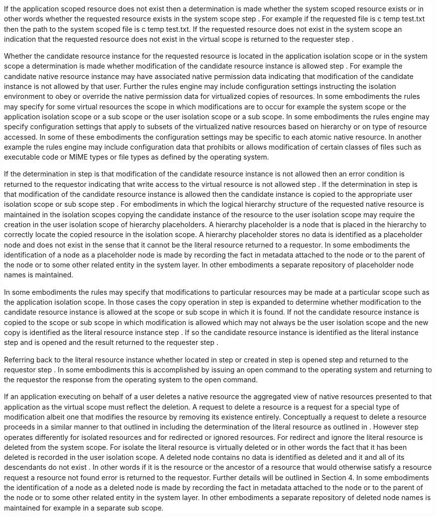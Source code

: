 If the application scoped resource does not exist then a determination is made whether the system scoped resource exists or in other words whether the requested resource exists in the system scope step . For example if the requested file is c temp test.txt then the path to the system scoped file is c temp test.txt. If the requested resource does not exist in the system scope an indication that the requested resource does not exist in the virtual scope is returned to the requester step .

Whether the candidate resource instance for the requested resource is located in the application isolation scope or in the system scope a determination is made whether modification of the candidate resource instance is allowed step . For example the candidate native resource instance may have associated native permission data indicating that modification of the candidate instance is not allowed by that user. Further the rules engine may include configuration settings instructing the isolation environment to obey or override the native permission data for virtualized copies of resources. In some embodiments the rules may specify for some virtual resources the scope in which modifications are to occur for example the system scope or the application isolation scope or a sub scope or the user isolation scope or a sub scope. In some embodiments the rules engine may specify configuration settings that apply to subsets of the virtualized native resources based on hierarchy or on type of resource accessed. In some of these embodiments the configuration settings may be specific to each atomic native resource. In another example the rules engine may include configuration data that prohibits or allows modification of certain classes of files such as executable code or MIME types or file types as defined by the operating system.

If the determination in step is that modification of the candidate resource instance is not allowed then an error condition is returned to the requestor indicating that write access to the virtual resource is not allowed step . If the determination in step is that modification of the candidate resource instance is allowed then the candidate instance is copied to the appropriate user isolation scope or sub scope step . For embodiments in which the logical hierarchy structure of the requested native resource is maintained in the isolation scopes copying the candidate instance of the resource to the user isolation scope may require the creation in the user isolation scope of hierarchy placeholders. A hierarchy placeholder is a node that is placed in the hierarchy to correctly locate the copied resource in the isolation scope. A hierarchy placeholder stores no data is identified as a placeholder node and does not exist in the sense that it cannot be the literal resource returned to a requestor. In some embodiments the identification of a node as a placeholder node is made by recording the fact in metadata attached to the node or to the parent of the node or to some other related entity in the system layer. In other embodiments a separate repository of placeholder node names is maintained.

In some embodiments the rules may specify that modifications to particular resources may be made at a particular scope such as the application isolation scope. In those cases the copy operation in step is expanded to determine whether modification to the candidate resource instance is allowed at the scope or sub scope in which it is found. If not the candidate resource instance is copied to the scope or sub scope in which modification is allowed which may not always be the user isolation scope and the new copy is identified as the literal resource instance step . If so the candidate resource instance is identified as the literal instance step and is opened and the result returned to the requester step .

Referring back to the literal resource instance whether located in step or created in step is opened step and returned to the requestor step . In some embodiments this is accomplished by issuing an open command to the operating system and returning to the requestor the response from the operating system to the open command.

If an application executing on behalf of a user deletes a native resource the aggregated view of native resources presented to that application as the virtual scope must reflect the deletion. A request to delete a resource is a request for a special type of modification albeit one that modifies the resource by removing its existence entirely. Conceptually a request to delete a resource proceeds in a similar manner to that outlined in including the determination of the literal resource as outlined in . However step operates differently for isolated resources and for redirected or ignored resources. For redirect and ignore the literal resource is deleted from the system scope. For isolate the literal resource is virtually deleted or in other words the fact that it has been deleted is recorded in the user isolation scope. A deleted node contains no data is identified as deleted and it and all of its descendants do not exist . In other words if it is the resource or the ancestor of a resource that would otherwise satisfy a resource request a resource not found error is returned to the requestor. Further details will be outlined in Section 4. In some embodiments the identification of a node as a deleted node is made by recording the fact in metadata attached to the node or to the parent of the node or to some other related entity in the system layer. In other embodiments a separate repository of deleted node names is maintained for example in a separate sub scope.
